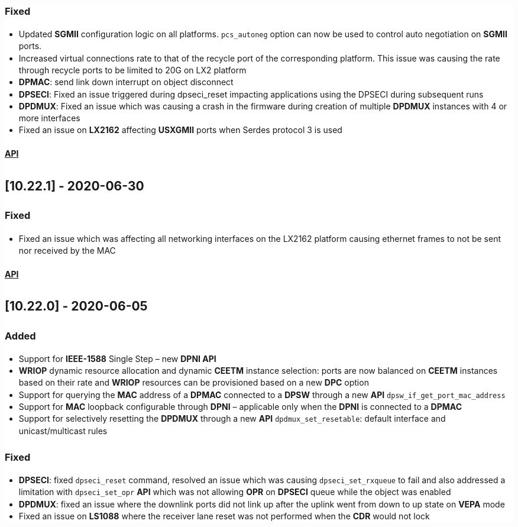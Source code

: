 ### Fixed
- Updated **SGMII** configuration logic on all platforms. `pcs_autoneg` option can now be used to control auto negotiation on **SGMII** ports.
- Increased virtual connections rate to that of the recycle port of the corresponding platform. This issue was causing the rate through recycle ports to be limited to 20G on LX2 platform
- **DPMAC**: send link down interrupt on object disconnect
- **DPSECI**: Fixed an issue triggered during dpseci_reset impacting applications using the DPSECI during subsequent runs
- **DPDMUX**: Fixed an issue which was causing a crash in the firmware during creation of multiple **DPDMUX** instances with 4 or more interfaces
- Fixed an issue on **LX2162** affecting **USXGMII** ports when Serdes protocol 3 is used

#### [API](https://source.codeaurora.org/external/qoriq/qoriq-components/mc-utils/tree/api/mc_release_10.23.0?h=mc_release_10.23.0 "API")

## [10.22.1] - 2020-06-30
### Fixed
- Fixed an issue which was affecting all networking interfaces on the LX2162 platform causing ethernet frames to not be sent nor received by the MAC

#### [API](https://source.codeaurora.org/external/qoriq/qoriq-components/mc-utils/tree/api/mc_release_10.22.1?h=mc_release_10.22.1 "API")

## [10.22.0] - 2020-06-05
### Added
- Support for **IEEE-1588** Single Step – new **DPNI API**
- **WRIOP** dynamic resource allocation and dynamic **CEETM** instance selection: ports are now balanced on **CEETM** instances
  based on their rate and **WRIOP** resources can be provisioned based on a new **DPC** option
- Support for querying the **MAC** address of a **DPMAC** connected to a **DPSW** through a new **API** `dpsw_if_get_port_mac_address`
- Support for **MAC** loopback configurable through **DPNI** – applicable only when the **DPNI** is connected to a **DPMAC**
- Support for selectively resetting the **DPDMUX** through a new **API** `dpdmux_set_resetable`: default interface and unicast/multicast rules

### Fixed
- **DPSECI**: fixed `dpseci_reset` command, resolved an issue which was causing `dpseci_set_rxqueue` to fail and also addressed
  a limitation with `dpseci_set_opr` **API** which was not allowing **OPR** on **DPSECI** queue while the object was enabled
- **DPDMUX**: fixed an issue where the downlink ports did not link up after the uplink went from down to up state on **VEPA** mode
- Fixed an issue on **LS1088** where the receiver lane reset was not performed when the **CDR** would not lock

